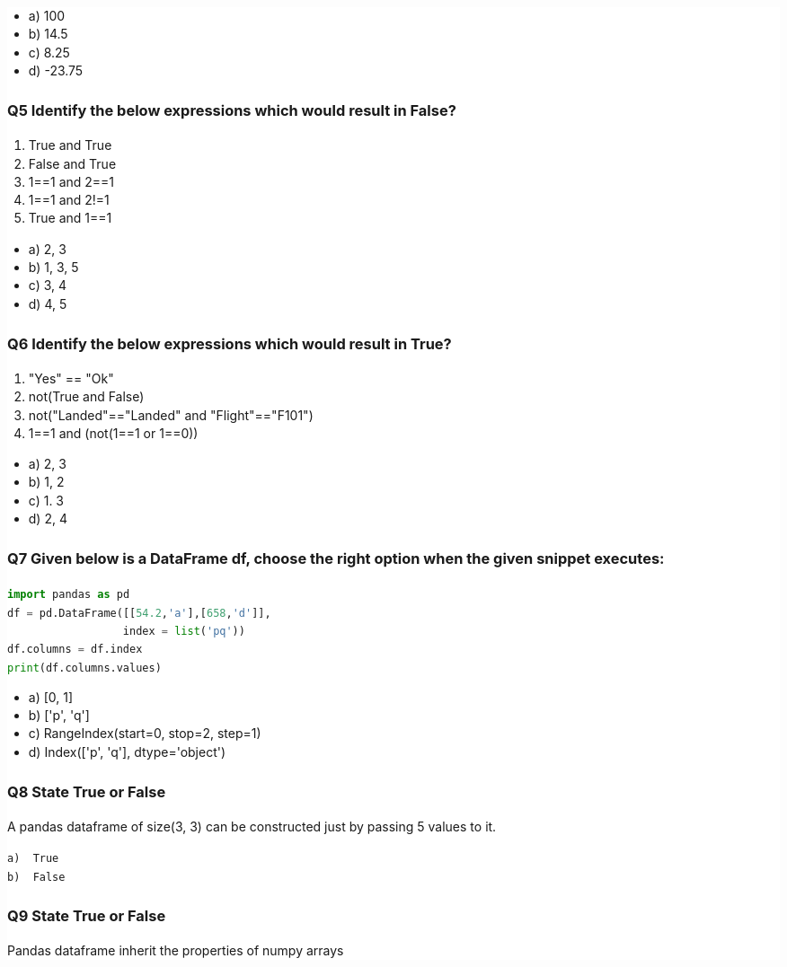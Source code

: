 - a)	100
- b)	14.5
- c)	8.25 
- d)	-23.75

### Q5 Identify the below expressions which would result in False?
1. True and True
2. False and True
3. 1==1 and 2==1
4. 1==1 and 2!=1
5. True and 1==1

- a)	2, 3
- b)	1, 3, 5
- c)	3, 4
- d)	4, 5

### Q6 Identify the below expressions which would result in True?
1.	"Yes" == "Ok"
2.	not(True and False)
3.	not("Landed"=="Landed" and "Flight"=="F101")
4.	1==1 and (not(1==1 or 1==0))

- a)	2, 3
- b)	1, 2
- c)	1. 3
- d)	2, 4

### Q7 Given below is a DataFrame df, choose the right option when the given snippet executes:
```py
import pandas as pd
df = pd.DataFrame([[54.2,'a'],[658,'d']],
                  index = list('pq'))
df.columns = df.index
print(df.columns.values)
``` 

* a) [0, 1]
* b) ['p', 'q']
* c) RangeIndex(start=0, stop=2, step=1)
* d) Index(['p', 'q'], dtype='object')

### Q8 State True or False
A pandas dataframe of size(3, 3) can be constructed just by passing 5 values to it.
        
    a)	True
    b)	False

### Q9 State True or False
Pandas dataframe inherit the properties of numpy arrays
